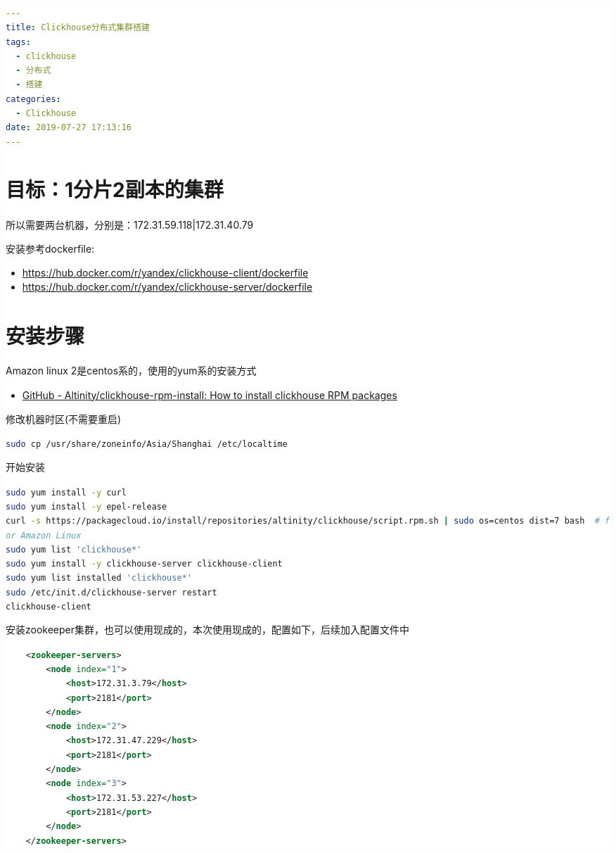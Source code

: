 ```yaml
---
title: Clickhouse分布式集群搭建
tags:
  - clickhouse
  - 分布式
  - 搭建
categories:
  - Clickhouse
date: 2019-07-27 17:13:16
---
```



# 目标：1分片2副本的集群

所以需要两台机器，分别是：172.31.59.118|172.31.40.79


安装参考dockerfile:

* https://hub.docker.com/r/yandex/clickhouse-client/dockerfile
* https://hub.docker.com/r/yandex/clickhouse-server/dockerfile



# 安装步骤

Amazon linux 2是centos系的，使用的yum系的安装方式

* [GitHub - Altinity/clickhouse-rpm-install: How to install clickhouse RPM packages](https://github.com/Altinity/clickhouse-rpm-install)

修改机器时区(不需要重启)
```bash
sudo cp /usr/share/zoneinfo/Asia/Shanghai /etc/localtime
```

开始安装

```bash
sudo yum install -y curl
sudo yum install -y epel-release
curl -s https://packagecloud.io/install/repositories/altinity/clickhouse/script.rpm.sh | sudo os=centos dist=7 bash  # for Amazon Linux
sudo yum list 'clickhouse*'
sudo yum install -y clickhouse-server clickhouse-client
sudo yum list installed 'clickhouse*'
sudo /etc/init.d/clickhouse-server restart
clickhouse-client
```
安装zookeeper集群，也可以使用现成的，本次使用现成的，配置如下，后续加入配置文件中

```xml
    <zookeeper-servers>
        <node index="1">
            <host>172.31.3.79</host>
            <port>2181</port>
        </node>
        <node index="2">
            <host>172.31.47.229</host>
            <port>2181</port>
        </node>
        <node index="3">
            <host>172.31.53.227</host>
            <port>2181</port>
        </node>
    </zookeeper-servers>
```